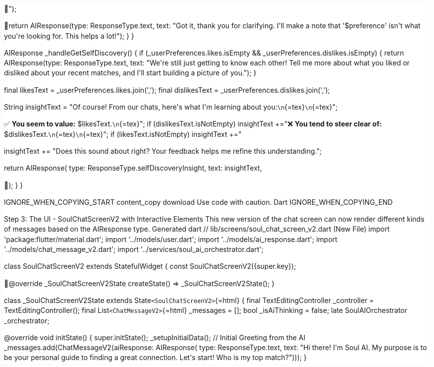 🙏");

return AIResponse(type: ResponseType.text, text: "Got it, thank you for
clarifying. I'll make a note that '\$preference' isn't what you're
looking for. This helps a lot!"); } }

AIResponse \_handleGetSelfDiscovery() { if
(\_userPreferences.likes.isEmpty && \_userPreferences.dislikes.isEmpty)
{ return AIResponse(type: ResponseType.text, text: "We're still just
getting to know each other! Tell me more about what you liked or
disliked about your recent matches, and I'll start building a picture of
you."); }

final likesText = \_userPreferences.likes.join(','); final dislikesText
= \_userPreferences.dislikes.join(',');

String insightText = "Of course! From our chats, here's what I'm
learning about you:`\n`{=tex}`\n`{=tex}";

✅ **You seem to value:** \$likesText.`\n`{=tex}"; if
(dislikesText.isNotEmpty) insightText +="❌ **You tend to steer clear
of:** \$dislikesText.`\n`{=tex}`\n`{=tex}"; if (likesText.isNotEmpty)
insightText +="

insightText += "Does this sound about right? Your feedback helps me
refine this understanding.";

return AIResponse( type: ResponseType.selfDiscoveryInsight, text:
insightText,

); } }

IGNORE_WHEN_COPYING_START content_copy download Use code with caution.
Dart IGNORE_WHEN_COPYING_END

Step 3: The UI - SoulChatScreenV2 with Interactive Elements This new
version of the chat screen can now render different kinds of messages
based on the AIResponse type. Generated dart //
lib/screens/soul_chat_screen_v2.dart (New File) import
'package:flutter/material.dart'; import '../models/user.dart'; import
'../models/ai_response.dart'; import '../models/chat_message_v2.dart';
import '../services/soul_ai_orchestrator.dart';

class SoulChatScreenV2 extends StatefulWidget { const
SoulChatScreenV2({super.key});

@override \_SoulChatScreenV2State createState() =\>
\_SoulChatScreenV2State(); }

class \_SoulChatScreenV2State extends State`<SoulChatScreenV2>`{=html} {
final TextEditingController \_controller = TextEditingController();
final List`<ChatMessageV2>`{=html} \_messages = \[\]; bool
\_isAiThinking = false; late SoulAIOrchestrator \_orchestrator;

@override void initState() { super.initState(); \_setupInitialData(); //
Initial Greeting from the AI \_messages.add(ChatMessageV2(aiResponse:
AIResponse( type: ResponseType.text, text: "Hi there! I'm Soul AI. My
purpose is to be your personal guide to finding a great connection.
Let's start! Who is my top match?"))); }
